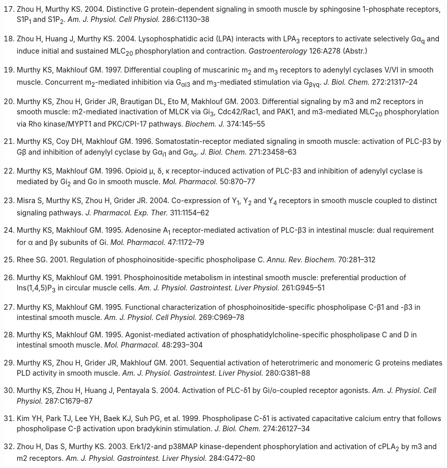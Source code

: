 17. Zhou H, Murthy KS. 2004. Distinctive G protein-dependent signaling in smooth muscle by sphingosine 1-phosphate receptors, S1P<sub>1</sub> and S1P<sub>2</sub>. *Am. J. Physiol. Cell Physiol.* 286:C1130–38

18. Zhou H, Huang J, Murthy KS. 2004. Lysophosphatidic acid (LPA) interacts with LPA<sub>3</sub> receptors to activate selectively Gα<sub>q</sub> and induce initial and sustained MLC<sub>20</sub> phosphorylation and contraction. *Gastroenterology* 126:A278 (Abstr.)

19. Murthy KS, Makhlouf GM. 1997. Differential coupling of muscarinic m<sub>2</sub> and m<sub>3</sub> receptors to adenylyl cyclases V/VI in smooth muscle. Concurrent m<sub>2</sub>-mediated inhibition via G<sub>αi3</sub> and m<sub>3</sub>-mediated stimulation via G<sub>βγq</sub>. *J. Biol. Chem.* 272:21317–24

20. Murthy KS, Zhou H, Grider JR, Brautigan DL, Eto M, Makhlouf GM. 2003. Differential signaling by m3 and m2 receptors in smooth muscle: m2-mediated inactivation of MLCK via Gi<sub>3</sub>, Cdc42/Rac1, and PAK1, and m3-mediated MLC<sub>20</sub> phosphorylation via Rho kinase/MYPT1 and PKC/CPI-17 pathways. *Biochem. J.* 374:145–55

21. Murthy KS, Coy DH, Makhlouf GM. 1996. Somatostatin-receptor mediated signaling in smooth muscle: activation of PLC-β3 by Gβ and inhibition of adenylyl cyclase by Gα<sub>i1</sub> and Gα<sub>o</sub>. *J. Biol. Chem.* 271:23458–63

22. Murthy KS, Makhlouf GM. 1996. Opioid μ, δ, κ receptor-induced activation of PLC-β3 and inhibition of adenylyl cyclase is mediated by Gi<sub>2</sub> and Go in smooth muscle. *Mol. Pharmacol.* 50:870–77

23. Misra S, Murthy KS, Zhou H, Grider JR. 2004. Co-expression of Y<sub>1</sub>, Y<sub>2</sub> and Y<sub>4</sub> receptors in smooth muscle coupled to distinct signaling pathways. *J. Pharmacol. Exp. Ther.* 311:1154–62

24. Murthy KS, Makhlouf GM. 1995. Adenosine A<sub>1</sub> receptor-mediated activation of PLC-β3 in intestinal muscle: dual requirement for α and βγ subunits of Gi. *Mol. Pharmacol.* 47:1172–79

25. Rhee SG. 2001. Regulation of phosphoinositide-specific phospholipase C. *Annu. Rev. Biochem.* 70:281–312

26. Murthy KS, Makhlouf GM. 1991. Phosphoinositide metabolism in intestinal smooth muscle: preferential production of Ins(1,4,5)P<sub>3</sub> in circular muscle cells. *Am. J. Physiol. Gastrointest. Liver Physiol.* 261:G945–51

27. Murthy KS, Makhlouf GM. 1995. Functional characterization of phosphoinositide-specific phospholipase C-β1 and -β3 in intestinal smooth muscle. *Am. J. Physiol. Cell Physiol.* 269:C969–78

28. Murthy KS, Makhlouf GM. 1995. Agonist-mediated activation of phosphatidylcholine-specific phospholipase C and D in intestinal smooth muscle. *Mol. Pharmacol.* 48:293–304

29. Murthy KS, Zhou H, Grider JR, Makhlouf GM. 2001. Sequential activation of heterotrimeric and monomeric G proteins mediates PLD activity in smooth muscle. *Am. J. Physiol. Gastrointest. Liver Physiol.* 280:G381–88

30. Murthy KS, Zhou H, Huang J, Pentayala S. 2004. Activation of PLC-δ1 by Gi/o-coupled receptor agonists. *Am. J. Physiol. Cell Physiol.* 287:C1679–87

31. Kim YH, Park TJ, Lee YH, Baek KJ, Suh PG, et al. 1999. Phospholipase C-δ1 is activated capacitative calcium entry that follows phospholipase C-β activation upon bradykinin stimulation. *J. Biol. Chem.* 274:26127–34

32. Zhou H, Das S, Murthy KS. 2003. Erk1/2-and p38MAP kinase-dependent phosphorylation and activation of cPLA<sub>2</sub> by m3 and m2 receptors. *Am. J. Physiol. Gastrointest. Liver Physiol.* 284:G472–80
